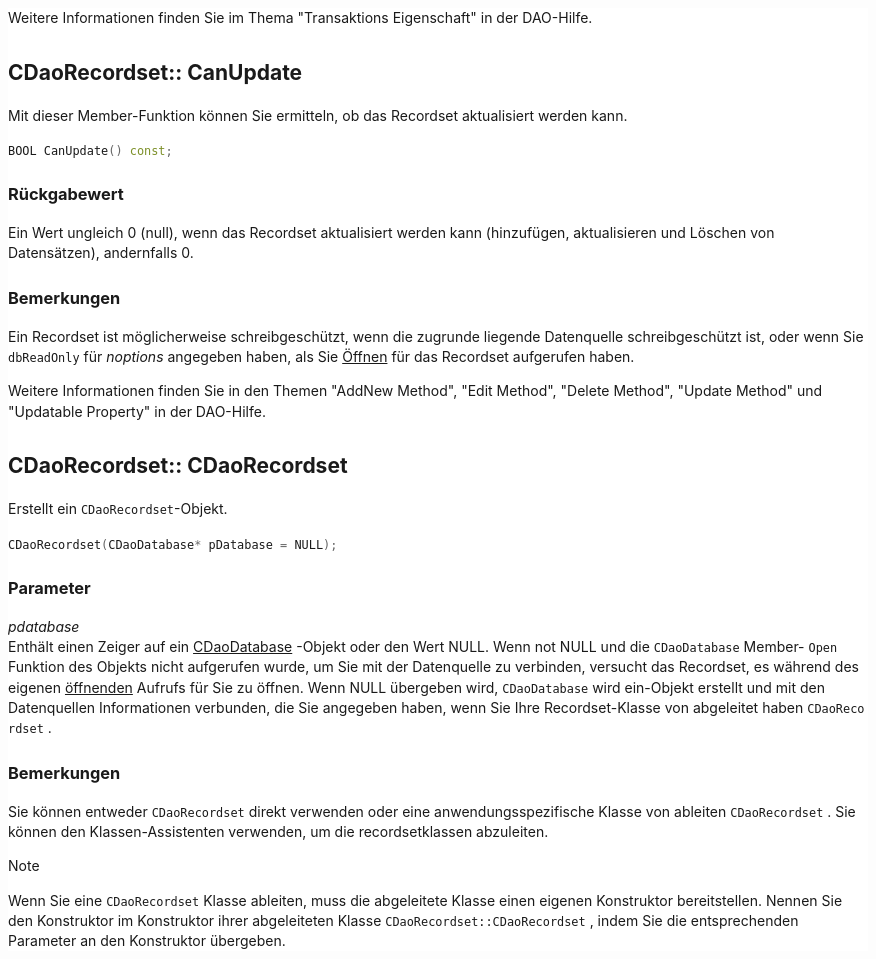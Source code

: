 Weitere Informationen finden Sie im Thema "Transaktions Eigenschaft" in der DAO-Hilfe.

## <a name="cdaorecordsetcanupdate"></a><a name="canupdate"></a> CDaoRecordset:: CanUpdate

Mit dieser Member-Funktion können Sie ermitteln, ob das Recordset aktualisiert werden kann.

```cpp
BOOL CanUpdate() const;
```

### <a name="return-value"></a>Rückgabewert

Ein Wert ungleich 0 (null), wenn das Recordset aktualisiert werden kann (hinzufügen, aktualisieren und Löschen von Datensätzen), andernfalls 0.

### <a name="remarks"></a>Bemerkungen

Ein Recordset ist möglicherweise schreibgeschützt, wenn die zugrunde liegende Datenquelle schreibgeschützt ist, oder wenn Sie `dbReadOnly` für *noptions* angegeben haben, als Sie [Öffnen](#open) für das Recordset aufgerufen haben.

Weitere Informationen finden Sie in den Themen "AddNew Method", "Edit Method", "Delete Method", "Update Method" und "Updatable Property" in der DAO-Hilfe.

## <a name="cdaorecordsetcdaorecordset"></a><a name="cdaorecordset"></a> CDaoRecordset:: CDaoRecordset

Erstellt ein `CDaoRecordset`-Objekt.

```cpp
CDaoRecordset(CDaoDatabase* pDatabase = NULL);
```

### <a name="parameters"></a>Parameter

*pdatabase*<br/>
Enthält einen Zeiger auf ein [CDaoDatabase](../../mfc/reference/cdaodatabase-class.md) -Objekt oder den Wert NULL. Wenn not NULL und die `CDaoDatabase` Member- `Open` Funktion des Objekts nicht aufgerufen wurde, um Sie mit der Datenquelle zu verbinden, versucht das Recordset, es während des eigenen [öffnenden](#open) Aufrufs für Sie zu öffnen. Wenn NULL übergeben wird, `CDaoDatabase` wird ein-Objekt erstellt und mit den Datenquellen Informationen verbunden, die Sie angegeben haben, wenn Sie Ihre Recordset-Klasse von abgeleitet haben `CDaoRecordset` .

### <a name="remarks"></a>Bemerkungen

Sie können entweder `CDaoRecordset` direkt verwenden oder eine anwendungsspezifische Klasse von ableiten `CDaoRecordset` . Sie können den Klassen-Assistenten verwenden, um die recordsetklassen abzuleiten.

> [!NOTE]
> Wenn Sie eine `CDaoRecordset` Klasse ableiten, muss die abgeleitete Klasse einen eigenen Konstruktor bereitstellen. Nennen Sie den Konstruktor im Konstruktor ihrer abgeleiteten Klasse `CDaoRecordset::CDaoRecordset` , indem Sie die entsprechenden Parameter an den Konstruktor übergeben.
